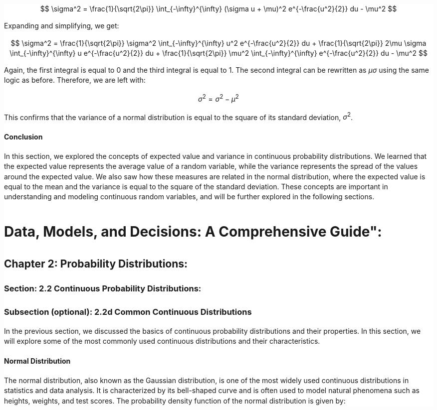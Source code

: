 $$
\sigma^2 = \frac{1}{\sqrt{2\pi}} \int_{-\infty}^{\infty} (\sigma u + \mu)^2 e^{-\frac{u^2}{2}} du - \mu^2
$$

Expanding and simplifying, we get:

$$
\sigma^2 = \frac{1}{\sqrt{2\pi}} \sigma^2 \int_{-\infty}^{\infty} u^2 e^{-\frac{u^2}{2}} du + \frac{1}{\sqrt{2\pi}} 2\mu \sigma \int_{-\infty}^{\infty} u e^{-\frac{u^2}{2}} du + \frac{1}{\sqrt{2\pi}} \mu^2 \int_{-\infty}^{\infty} e^{-\frac{u^2}{2}} du - \mu^2
$$

Again, the first integral is equal to 0 and the third integral is equal to 1. The second integral can be rewritten as $\mu \sigma$ using the same logic as before. Therefore, we are left with:

$$
\sigma^2 = \sigma^2 - \mu^2
$$

This confirms that the variance of a normal distribution is equal to the square of its standard deviation, $\sigma^2$.

#### Conclusion

In this section, we explored the concepts of expected value and variance in continuous probability distributions. We learned that the expected value represents the average value of a random variable, while the variance represents the spread of the values around the expected value. We also saw how these measures are related in the normal distribution, where the expected value is equal to the mean and the variance is equal to the square of the standard deviation. These concepts are important in understanding and modeling continuous random variables, and will be further explored in the following sections.


# Data, Models, and Decisions: A Comprehensive Guide":

## Chapter 2: Probability Distributions:

### Section: 2.2 Continuous Probability Distributions:

### Subsection (optional): 2.2d Common Continuous Distributions

In the previous section, we discussed the basics of continuous probability distributions and their properties. In this section, we will explore some of the most commonly used continuous distributions and their characteristics.

#### Normal Distribution

The normal distribution, also known as the Gaussian distribution, is one of the most widely used continuous distributions in statistics and data analysis. It is characterized by its bell-shaped curve and is often used to model natural phenomena such as heights, weights, and test scores. The probability density function of the normal distribution is given by:
